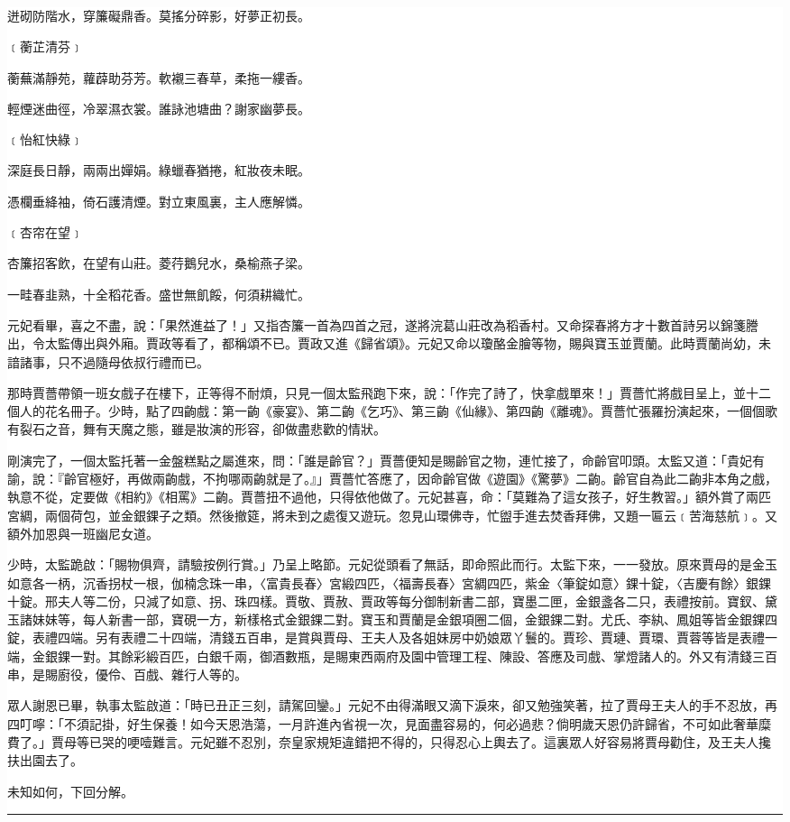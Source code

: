 迸砌防階水，穿簾礙鼎香。莫搖分碎影，好夢正初長。

﹝蘅芷清芬﹞

蘅蕪滿靜苑，蘿薜助芬芳。軟襯三春草，柔拖一縷香。

輕煙迷曲徑，冷翠濕衣裳。誰詠池塘曲？謝家幽夢長。

﹝怡紅快綠﹞

深庭長日靜，兩兩出嬋娟。綠蠟春猶捲，紅妝夜未眠。

憑欄垂絳袖，倚石護清煙。對立東風裏，主人應解憐。

﹝杏帘在望﹞

杏簾招客飲，在望有山莊。菱荇鵝兒水，桑榆燕子梁。

一畦春韭熟，十全稻花香。盛世無飢餒，何須耕織忙。

元妃看畢，喜之不盡，說：「果然進益了！」又指杏簾一首為四首之冠，遂將浣葛山莊改為稻香村。又命探春將方才十數首詩另以錦箋謄出，令太監傳出與外廂。賈政等看了，都稱頌不已。賈政又進《歸省頌》。元妃又命以瓊酪金膾等物，賜與寶玉並賈蘭。此時賈蘭尚幼，未諳諸事，只不過隨母依叔行禮而已。

那時賈薔帶領一班女戲子在樓下，正等得不耐煩，只見一個太監飛跑下來，說：「作完了詩了，快拿戲單來！」賈薔忙將戲目呈上，並十二個人的花名冊子。少時，點了四齣戲：第一齣《豪宴》、第二齣《乞巧》、第三齣《仙緣》、第四齣《離魂》。賈薔忙張羅扮演起來，一個個歌有裂石之音，舞有天魔之態，雖是妝演的形容，卻做盡悲歡的情狀。

剛演完了，一個太監托著一金盤糕點之屬進來，問：「誰是齡官？」賈薔便知是賜齡官之物，連忙接了，命齡官叩頭。太監又道：「貴妃有諭，說：『齡官極好，再做兩齣戲，不拘哪兩齣就是了。』」賈薔忙答應了，因命齡官做《遊園》《驚夢》二齣。齡官自為此二齣非本角之戲，執意不從，定要做《相約》《相罵》二齣。賈薔扭不過他，只得依他做了。元妃甚喜，命：「莫難為了這女孩子，好生教習。」額外賞了兩匹宮綢，兩個荷包，並金銀錁子之類。然後撤筵，將未到之處復又遊玩。忽見山環佛寺，忙盥手進去焚香拜佛，又題一匾云﹝苦海慈航﹞。又額外加恩與一班幽尼女道。

少時，太監跪啟：「賜物俱齊，請驗按例行賞。」乃呈上略節。元妃從頭看了無話，即命照此而行。太監下來，一一發放。原來賈母的是金玉如意各一柄，沉香拐杖一根，伽楠念珠一串，〈富貴長春〉宮緞四匹，〈福壽長春〉宮綢四匹，紫金〈筆錠如意〉錁十錠，〈吉慶有餘〉銀錁十錠。邢夫人等二份，只減了如意、拐、珠四樣。賈敬、賈赦、賈政等每分御制新書二部，寶墨二匣，金銀盞各二只，表禮按前。寶釵、黛玉諸妹妹等，每人新書一部，寶硯一方，新樣格式金銀錁二對。寶玉和賈蘭是金銀項圈二個，金銀錁二對。尤氏、李紈、鳳姐等皆金銀錁四錠，表禮四端。另有表禮二十四端，清錢五百串，是賞與賈母、王夫人及各姐妹房中奶娘眾丫鬟的。賈珍、賈璉、賈環、賈蓉等皆是表禮一端，金銀錁一對。其餘彩緞百匹，白銀千兩，御酒數瓶，是賜東西兩府及園中管理工程、陳設、答應及司戲、掌燈諸人的。外又有清錢三百串，是賜廚役，優伶、百戲、雜行人等的。

眾人謝恩已畢，執事太監啟道：「時已丑正三刻，請駕回鑾。」元妃不由得滿眼又滴下淚來，卻又勉強笑著，拉了賈母王夫人的手不忍放，再四叮嚀：「不須記掛，好生保養！如今天恩浩蕩，一月許進內省視一次，見面盡容易的，何必過悲？倘明歲天恩仍許歸省，不可如此奢華糜費了。」賈母等已哭的哽噎難言。元妃雖不忍別，奈皇家規矩違錯把不得的，只得忍心上輿去了。這裏眾人好容易將賈母勸住，及王夫人攙扶出園去了。

未知如何，下回分解。

* * *

